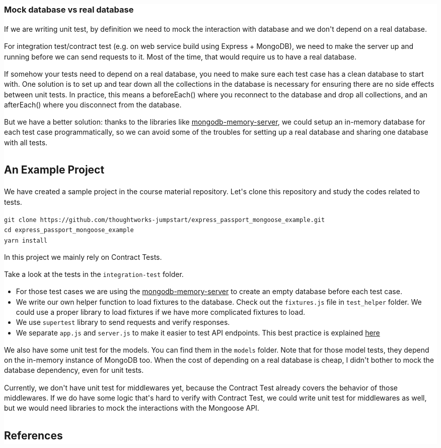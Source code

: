 ### Mock database vs real database

If we are writing unit test, by definition we need to mock the interaction with database and we don't depend on a real database.

For integration test/contract test (e.g. on web service build using Express + MongoDB), we need to make the server up and running before we can send requests to it. Most of the time, that would require us to have a real database.

If somehow your tests need to depend on a real database, you need to make sure each test case has a clean database to start with. One solution is to set up and tear down all the collections in the database is necessary for ensuring there are no side effects between unit tests. In practice, this means a beforeEach() where you reconnect to the database and drop all collections, and an afterEach() where you disconnect from the database.

But we have a better solution: thanks to the libraries like [mongodb-memory-server](https://github.com/nodkz/mongodb-memory-server), we could setup an in-memory database for each test case programmatically, so we can avoid some of the troubles for setting up a real database and sharing one database with all tests.

## An Example Project

We have created a sample project in the course material repository. Let's clone this repository and study the codes related to tests.

```shell
git clone https://github.com/thoughtworks-jumpstart/express_passport_mongoose_example.git
cd express_passport_mongoose_example
yarn install
```

In this project we mainly rely on Contract Tests. 

Take a look at the tests in the `integration-test` folder.

- For those test cases we are using the [mongodb-memory-server](https://github.com/nodkz/mongodb-memory-server) to create an empty database before each test case.
- We write our own helper function to load fixtures to the database. Check out the `fixtures.js` file in `test_helper` folder. We could use a proper library to load fixtures if we have more complicated fixtures to load.
- We use `supertest` library to send requests and verify responses.
- We separate `app.js` and `server.js` to make it easier to test API endpoints. This best practice is explained [here](https://github.com/i0natan/nodebestpractices/blob/master/sections/projectstructre/separateexpress.md)

We also have some unit test for the models. You can find them in the `models` folder. Note that for those model tests, they depend on the in-memory instance of MongoDB too. When the cost of depending on a real database is cheap, I didn't bother to mock the database dependency, even for unit tests.

Currently, we don't have unit test for middlewares yet, because the Contract Test already covers the behavior of those middlewares. If we do have some logic that's hard to verify with Contract Test, we could write unit test for middlewares as well, but we would need libraries to mock the interactions with the Mongoose API.

## References
